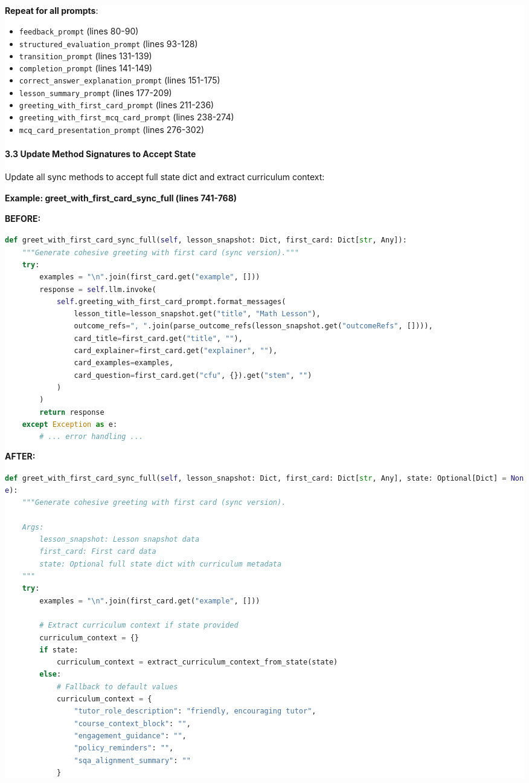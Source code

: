 **Repeat for all prompts**:
- `feedback_prompt` (lines 80-90)
- `structured_evaluation_prompt` (lines 93-128)
- `transition_prompt` (lines 131-139)
- `completion_prompt` (lines 141-149)
- `correct_answer_explanation_prompt` (lines 151-175)
- `lesson_summary_prompt` (lines 177-209)
- `greeting_with_first_card_prompt` (lines 211-236)
- `greeting_with_first_mcq_card_prompt` (lines 238-274)
- `mcq_card_presentation_prompt` (lines 276-302)

#### 3.3 Update Method Signatures to Accept State

Update all sync methods to accept full state dict and extract curriculum context:

**Example: greet_with_first_card_sync_full (lines 741-768)**

**BEFORE:**
```python
def greet_with_first_card_sync_full(self, lesson_snapshot: Dict, first_card: Dict[str, Any]):
    """Generate cohesive greeting with first card (sync version)."""
    try:
        examples = "\n".join(first_card.get("example", []))
        response = self.llm.invoke(
            self.greeting_with_first_card_prompt.format_messages(
                lesson_title=lesson_snapshot.get("title", "Math Lesson"),
                outcome_refs=", ".join(parse_outcome_refs(lesson_snapshot.get("outcomeRefs", []))),
                card_title=first_card.get("title", ""),
                card_explainer=first_card.get("explainer", ""),
                card_examples=examples,
                card_question=first_card.get("cfu", {}).get("stem", "")
            )
        )
        return response
    except Exception as e:
        # ... error handling ...
```

**AFTER:**
```python
def greet_with_first_card_sync_full(self, lesson_snapshot: Dict, first_card: Dict[str, Any], state: Optional[Dict] = None):
    """Generate cohesive greeting with first card (sync version).

    Args:
        lesson_snapshot: Lesson snapshot data
        first_card: First card data
        state: Optional full state dict with curriculum metadata
    """
    try:
        examples = "\n".join(first_card.get("example", []))

        # Extract curriculum context if state provided
        curriculum_context = {}
        if state:
            curriculum_context = extract_curriculum_context_from_state(state)
        else:
            # Fallback to default values
            curriculum_context = {
                "tutor_role_description": "friendly, encouraging tutor",
                "course_context_block": "",
                "engagement_guidance": "",
                "policy_reminders": "",
                "sqa_alignment_summary": ""
            }

```
